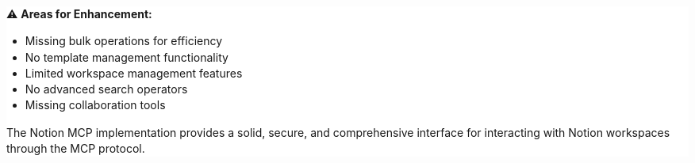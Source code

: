 ⚠️ **Areas for Enhancement:**
- Missing bulk operations for efficiency
- No template management functionality
- Limited workspace management features
- No advanced search operators
- Missing collaboration tools

The Notion MCP implementation provides a solid, secure, and comprehensive interface for interacting with Notion workspaces through the MCP protocol.